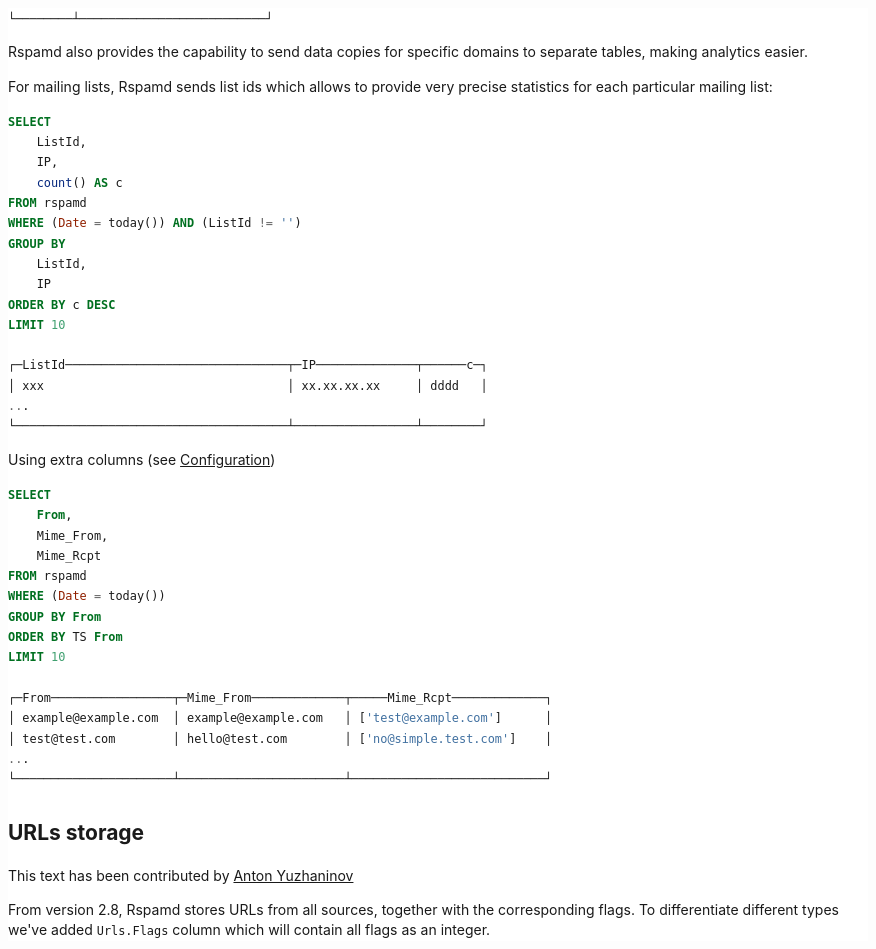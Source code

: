 ~~~sql
└────────┴──────────────────────────┘
~~~

Rspamd also provides the capability to send data copies for specific domains to separate tables, making analytics easier.

For mailing lists, Rspamd sends list ids which allows to provide very precise statistics for each particular mailing list:

~~~sql
SELECT
    ListId,
    IP,
    count() AS c
FROM rspamd
WHERE (Date = today()) AND (ListId != '')
GROUP BY
    ListId,
    IP
ORDER BY c DESC
LIMIT 10

┌─ListId───────────────────────────────┬─IP──────────────┬──────c─┐
│ xxx                                  │ xx.xx.xx.xx     │ dddd   │
...
└──────────────────────────────────────┴─────────────────┴────────┘
~~~

Using extra columns (see [Configuration](https://rspamd.com/doc/modules/clickhouse.html#extra-columns))

~~~sql
SELECT
    From,
    Mime_From,
    Mime_Rcpt
FROM rspamd
WHERE (Date = today())
GROUP BY From
ORDER BY TS From
LIMIT 10

┌─From─────────────────┬─Mime_From─────────────┬─────Mime_Rcpt─────────────┐
│ example@example.com  │ example@example.com   │ ['test@example.com']      │
│ test@test.com        │ hello@test.com        │ ['no@simple.test.com']    │
...
└──────────────────────┴───────────────────────┴───────────────────────────┘
~~~

## URLs storage

This text has been contributed by [Anton Yuzhaninov](https://github.com/citrin)

From version 2.8, Rspamd stores URLs from all sources, together with the corresponding flags.
To differentiate different types we've added `Urls.Flags` column which will contain all flags as an integer. 
